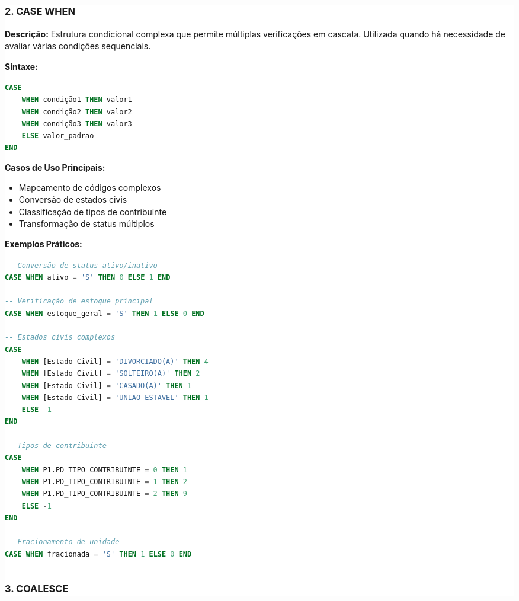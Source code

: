 
### 2. **CASE WHEN**

**Descrição:** Estrutura condicional complexa que permite múltiplas verificações em cascata. Utilizada quando há necessidade de avaliar várias condições sequenciais.

**Sintaxe:**
```sql
CASE 
    WHEN condição1 THEN valor1
    WHEN condição2 THEN valor2
    WHEN condição3 THEN valor3
    ELSE valor_padrao
END
```

**Casos de Uso Principais:**
- Mapeamento de códigos complexos
- Conversão de estados civis
- Classificação de tipos de contribuinte
- Transformação de status múltiplos

**Exemplos Práticos:**

```sql
-- Conversão de status ativo/inativo
CASE WHEN ativo = 'S' THEN 0 ELSE 1 END

-- Verificação de estoque principal
CASE WHEN estoque_geral = 'S' THEN 1 ELSE 0 END

-- Estados civis complexos
CASE 
    WHEN [Estado Civil] = 'DIVORCIADO(A)' THEN 4
    WHEN [Estado Civil] = 'SOLTEIRO(A)' THEN 2
    WHEN [Estado Civil] = 'CASADO(A)' THEN 1
    WHEN [Estado Civil] = 'UNIAO ESTAVEL' THEN 1
    ELSE -1
END

-- Tipos de contribuinte
CASE 
    WHEN P1.PD_TIPO_CONTRIBUINTE = 0 THEN 1
    WHEN P1.PD_TIPO_CONTRIBUINTE = 1 THEN 2
    WHEN P1.PD_TIPO_CONTRIBUINTE = 2 THEN 9
    ELSE -1
END

-- Fracionamento de unidade
CASE WHEN fracionada = 'S' THEN 1 ELSE 0 END
```

---

### 3. **COALESCE**
